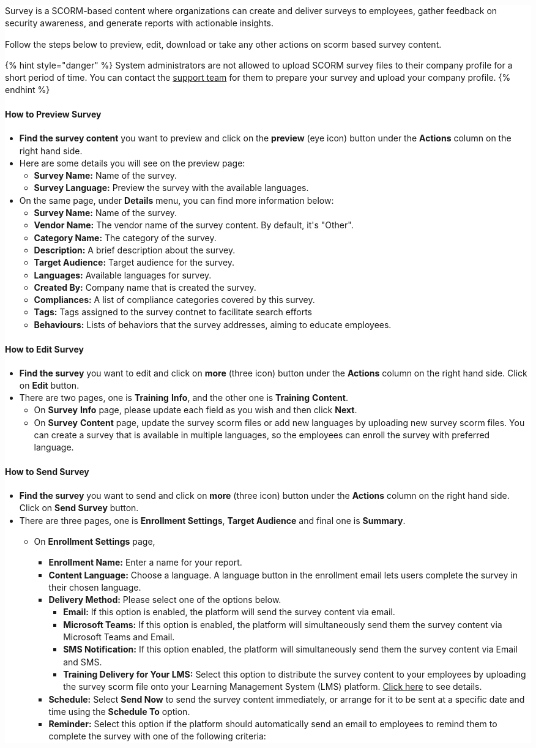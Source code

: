 Survey is a SCORM-based content where organizations can create and deliver surveys to employees, gather feedback on security awareness, and generate reports with actionable insights.

Follow the steps below to preview, edit, download or take any other actions on scorm based survey content.

{% hint style="danger" %}
System administrators are not allowed to upload SCORM survey files to their company profile for a short period of time. You can contact the [support team](../../../resources/keepnet-support-help-desk.md) for them to prepare your survey and upload your company profile.
{% endhint %}

#### How to Preview Survey

* **Find the survey content** you want to preview and click on the **preview** (eye icon) button under the **Actions** column on the right hand side.
* Here are some details you will see on the preview page:
  * **Survey Name:** Name of the survey.
  * **Survey Language:** Preview the survey with the available languages.
* On the same page, under **Details** menu, you can find more information below:
  * **Survey Name:** Name of the survey.
  * **Vendor Name:** The vendor name of the survey content. By default, it's "Other".&#x20;
  * **Category Name:** The category of the survey.&#x20;
  * **Description:** A brief description about the survey.
  * **Target Audience:** Target audience for the survey.
  * **Languages:** Available languages for survey.
  * **Created By:** Company name that is created the survey.
  * **Compliances:** A list of compliance categories covered by this survey.
  * **Tags:** Tags assigned to the survey contnet to facilitate search efforts
  * **Behaviours:** Lists of behaviors that the survey addresses, aiming to educate employees.

#### How to Edit Survey

* **Find the survey** you want to edit and click on **more** (three icon) button under the **Actions** column on the right hand side. Click on **Edit** button.
* There are two pages, one is **Training** **Info**, and the other one is **Training** **Content**.
  * On **Survey** **Info** page, please update each field as you wish and then click **Next**.
  * On **Survey** **Content** page, update the survey scorm files or add new languages by uploading new survey scorm files. You can create a survey that is available in multiple languages, so the employees can enroll the survey with preferred language.

#### How to Send Survey

* **Find the survey** you want to send and click on **more** (three icon) button under the **Actions** column on the right hand side. Click on **Send Survey** button.
* There are three pages, one is **Enrollment Settings**, **Target Audience** and final one is **Summary**.
  *   On **Enrollment Settings** page,

      * **Enrollment Name:** Enter a name for your report.
      * **Content Language:** Choose a language. A language button in the enrollment email lets users complete the survey in their chosen language.
      * **Delivery Method:** Please select one of the options below.
        * **Email:** If this option is enabled, the platform will send the survey content via email.
        * **Microsoft Teams:** If this option is enabled, the platform will simultaneously send them the survey content via Microsoft Teams and Email.&#x20;
        * **SMS Notification:** If this option enabled, the platform will simultaneously send them the survey content via Email and SMS.&#x20;
        * **Training Delivery for Your LMS:** Select this option to distribute the survey content to your employees by uploading the survey scorm file onto your Learning Management System (LMS) platform. [Click here](training-library.md#how-to-launch-training-through-your-lms) to see details.
      * **Schedule:** Select **Send Now** to send the survey content immediately, or arrange for it to be sent at a specific date and time using the **Schedule To** option.
      * **Reminder:** Select this option if the platform should automatically send an email to employees to remind them to complete the survey with one of the following criteria: